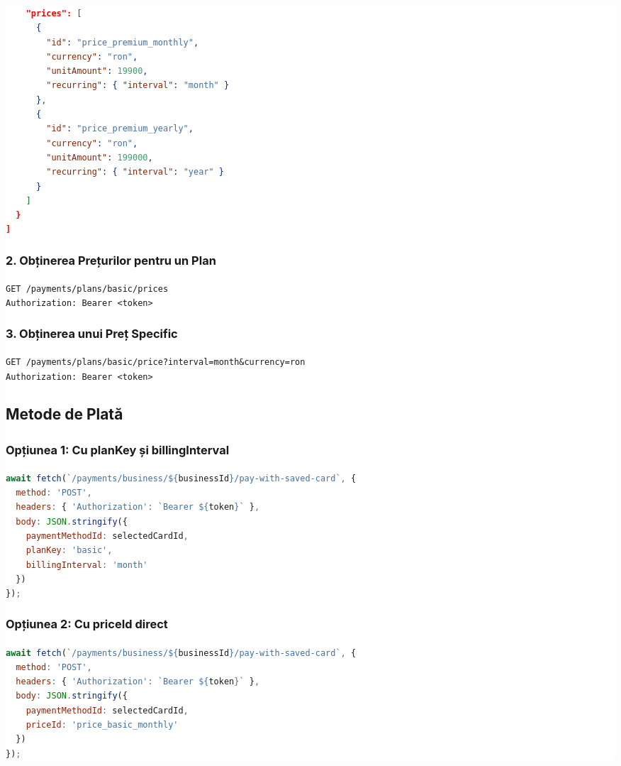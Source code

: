 ```json
    "prices": [
      {
        "id": "price_premium_monthly",
        "currency": "ron",
        "unitAmount": 19900,
        "recurring": { "interval": "month" }
      },
      {
        "id": "price_premium_yearly",
        "currency": "ron",
        "unitAmount": 199000,
        "recurring": { "interval": "year" }
      }
    ]
  }
]
```

### 2. Obținerea Prețurilor pentru un Plan

```http
GET /payments/plans/basic/prices
Authorization: Bearer <token>
```

### 3. Obținerea unui Preț Specific

```http
GET /payments/plans/basic/price?interval=month&currency=ron
Authorization: Bearer <token>
```

## Metode de Plată

### Opțiunea 1: Cu planKey și billingInterval

```javascript
await fetch(`/payments/business/${businessId}/pay-with-saved-card`, {
  method: 'POST',
  headers: { 'Authorization': `Bearer ${token}` },
  body: JSON.stringify({
    paymentMethodId: selectedCardId,
    planKey: 'basic',
    billingInterval: 'month'
  })
});
```

### Opțiunea 2: Cu priceId direct

```javascript
await fetch(`/payments/business/${businessId}/pay-with-saved-card`, {
  method: 'POST',
  headers: { 'Authorization': `Bearer ${token}` },
  body: JSON.stringify({
    paymentMethodId: selectedCardId,
    priceId: 'price_basic_monthly'
  })
});
```
